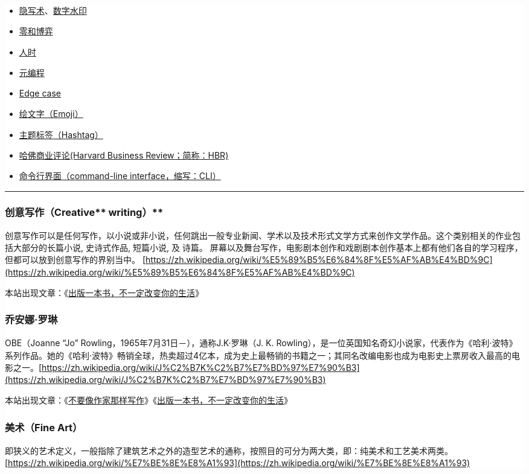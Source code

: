  	
  * [隐写术](http://zh.wikipedia.org/wiki/%E9%9A%90%E5%86%99%E6%9C%AF)、[数字水印](http://zh.wikipedia.org/wiki/%E6%95%B8%E4%BD%8D%E6%B5%AE%E6%B0%B4%E5%8D%B0)

 	
  * [零和博弈](http://baike.baidu.com/view/196849.htm)

 	
  * [人时](https://zh.wikipedia.org/wiki/%E4%BA%BA%E6%99%82)

 	
  * [元编程](https://zh.wikipedia.org/wiki/%E5%85%83%E7%BC%96%E7%A8%8B)

 	
  * [Edge case](https://en.wikipedia.org/wiki/Edge_case)

 	
  * [绘文字（Emoji）](https://zh.wikipedia.org/wiki/%E7%B9%AA%E6%96%87%E5%AD%97)

 	
  * [主题标签（Hashtag）](https://zh.wikipedia.org/wiki/%E4%B8%BB%E9%A1%8C%E6%A8%99%E7%B1%A4)

 	
  * [哈佛商业评论(Harvard Business Review；简称：HBR)](https://zh.wikipedia.org/wiki/%E5%93%88%E4%BD%9B%E5%95%86%E6%A5%AD%E8%A9%95%E8%AB%96)

 	
  * [命令行界面（command-line interface，缩写：CLI）](https://zh.wikipedia.org/wiki/%E5%91%BD%E4%BB%A4%E8%A1%8C%E7%95%8C%E9%9D%A2)





* * *





### 创意写作（Creative** writing）**


创意写作可以是任何写作，以小说或非小说，任何跳出一般专业新闻、学术以及技术形式文学方式来创作文学作品。这个类别相关的作业包括大部分的长篇小说, 史诗式作品, 短篇小说, 及 诗篇。 屏幕以及舞台写作，电影剧本创作和戏剧剧本创作基本上都有他们各自的学习程序，但都可以放到创意写作的界别当中。 [https://zh.wikipedia.org/wiki/%E5%89%B5%E6%84%8F%E5%AF%AB%E4%BD%9C](https://zh.wikipedia.org/wiki/%E5%89%B5%E6%84%8F%E5%AF%AB%E4%BD%9C)

本站出现文章：《[出版一本书，不一定改变你的生活](http://www.labazhou.net/2015/09/publish-a-book-and-change-your-life-or-well-maybe-not/)》


### 乔安娜·罗琳


OBE（Joanne “Jo” Rowling，1965年7月31日－），通称J.K·罗琳（J. K. Rowling），是一位英国知名奇幻小说家，代表作为《哈利·波特》系列作品。她的《哈利·波特》畅销全球，热卖超过4亿本，成为史上最畅销的书籍之一；其同名改编电影也成为电影史上票房收入最高的电影之一。[https://zh.wikipedia.org/wiki/J%C2%B7K%C2%B7%E7%BD%97%E7%90%B3](https://zh.wikipedia.org/wiki/J%C2%B7K%C2%B7%E7%BD%97%E7%90%B3)

本站出现文章：《[不要像作家那样写作](http://www.labazhou.net/2015/08/don-t-write-like-a-writer/)》《[出版一本书，不一定改变你的生活](http://www.labazhou.net/2015/09/publish-a-book-and-change-your-life-or-well-maybe-not/)》


### 美术（Fine Art）


即狭义的艺术定义，一般指除了建筑艺术之外的造型艺术的通称，按照目的可分为两大类，即：纯美术和工艺美术两类。[https://zh.wikipedia.org/wiki/%E7%BE%8E%E8%A1%93](https://zh.wikipedia.org/wiki/%E7%BE%8E%E8%A1%93)
